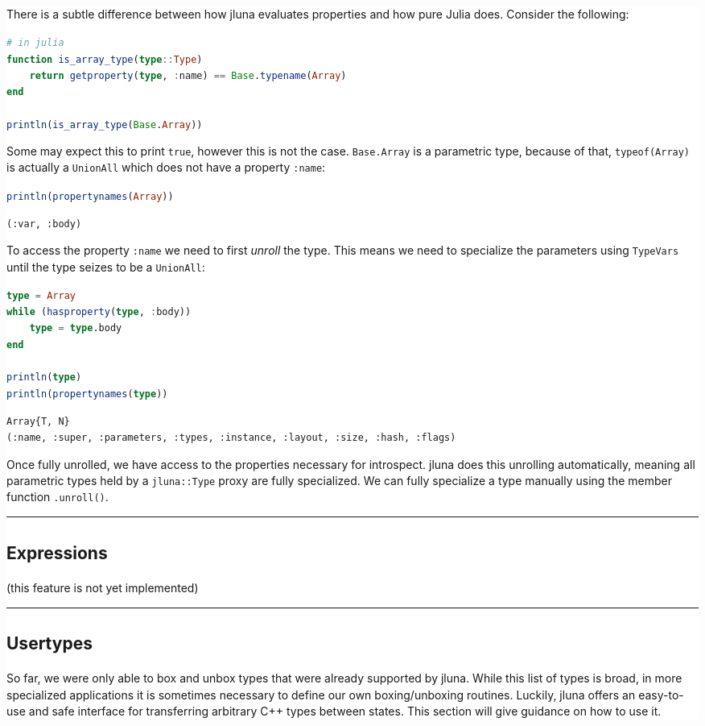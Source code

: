 There is a subtle difference between how jluna evaluates properties and how pure Julia does. Consider the following:

```julia
# in julia
function is_array_type(type::Type) 
    return getproperty(type, :name) == Base.typename(Array)
end

println(is_array_type(Base.Array))
```

Some may expect this to print `true`, however this is not the case. `Base.Array` is a parametric type, because of that, `typeof(Array)` is actually a `UnionAll` which does not have a property `:name`:

```julia
println(propertynames(Array))
```
```
(:var, :body)
```
To access the property `:name` we need to first *unroll* the type. This means we need to specialize the parameters using `TypeVars` until the type seizes to be a `UnionAll`:

```julia
type = Array
while (hasproperty(type, :body))
    type = type.body
end

println(type)
println(propertynames(type))
```
```
Array{T, N}
(:name, :super, :parameters, :types, :instance, :layout, :size, :hash, :flags)
```

Once fully unrolled, we have access to the properties necessary for introspect. jluna does this unrolling automatically, meaning all parametric types held by a `jluna::Type` proxy are fully specialized. We can fully specialize a type manually using the member function `.unroll()`.

---

## Expressions

(this feature is not yet implemented)

---

## Usertypes

So far, we were only able to box and unbox types that were already supported by jluna. While this list of types is broad, in more specialized applications it is sometimes necessary to define our own boxing/unboxing routines. Luckily, jluna offers an easy-to-use and safe interface for transferring arbitrary C++ types between states. This section will give guidance on how to use it.
